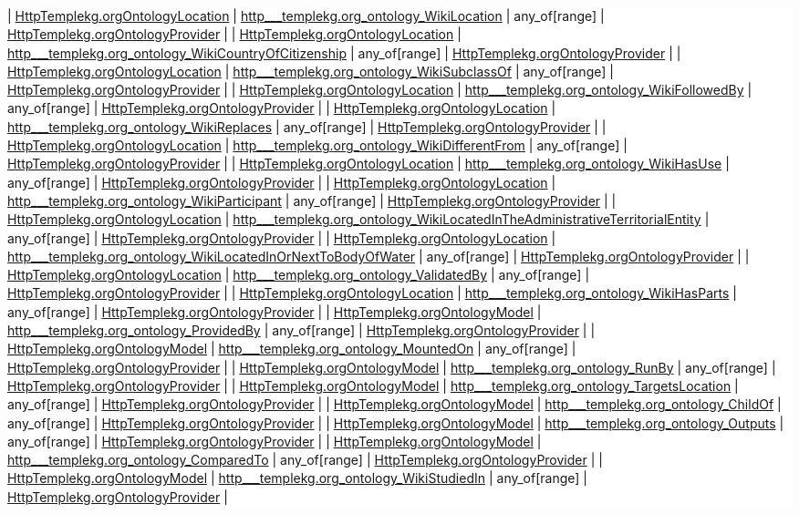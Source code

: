 | [HttpTemplekg.orgOntologyLocation](../classes/HttpTemplekg.orgOntologyLocation.md) | [http___templekg.org_ontology_WikiLocation](../slots/http___templekg.org_ontology_WikiLocation.md) | any_of[range] | [HttpTemplekg.orgOntologyProvider](../classes/HttpTemplekg.orgOntologyProvider.md) |
| [HttpTemplekg.orgOntologyLocation](../classes/HttpTemplekg.orgOntologyLocation.md) | [http___templekg.org_ontology_WikiCountryOfCitizenship](../slots/http___templekg.org_ontology_WikiCountryOfCitizenship.md) | any_of[range] | [HttpTemplekg.orgOntologyProvider](../classes/HttpTemplekg.orgOntologyProvider.md) |
| [HttpTemplekg.orgOntologyLocation](../classes/HttpTemplekg.orgOntologyLocation.md) | [http___templekg.org_ontology_WikiSubclassOf](../slots/http___templekg.org_ontology_WikiSubclassOf.md) | any_of[range] | [HttpTemplekg.orgOntologyProvider](../classes/HttpTemplekg.orgOntologyProvider.md) |
| [HttpTemplekg.orgOntologyLocation](../classes/HttpTemplekg.orgOntologyLocation.md) | [http___templekg.org_ontology_WikiFollowedBy](../slots/http___templekg.org_ontology_WikiFollowedBy.md) | any_of[range] | [HttpTemplekg.orgOntologyProvider](../classes/HttpTemplekg.orgOntologyProvider.md) |
| [HttpTemplekg.orgOntologyLocation](../classes/HttpTemplekg.orgOntologyLocation.md) | [http___templekg.org_ontology_WikiReplaces](../slots/http___templekg.org_ontology_WikiReplaces.md) | any_of[range] | [HttpTemplekg.orgOntologyProvider](../classes/HttpTemplekg.orgOntologyProvider.md) |
| [HttpTemplekg.orgOntologyLocation](../classes/HttpTemplekg.orgOntologyLocation.md) | [http___templekg.org_ontology_WikiDifferentFrom](../slots/http___templekg.org_ontology_WikiDifferentFrom.md) | any_of[range] | [HttpTemplekg.orgOntologyProvider](../classes/HttpTemplekg.orgOntologyProvider.md) |
| [HttpTemplekg.orgOntologyLocation](../classes/HttpTemplekg.orgOntologyLocation.md) | [http___templekg.org_ontology_WikiHasUse](../slots/http___templekg.org_ontology_WikiHasUse.md) | any_of[range] | [HttpTemplekg.orgOntologyProvider](../classes/HttpTemplekg.orgOntologyProvider.md) |
| [HttpTemplekg.orgOntologyLocation](../classes/HttpTemplekg.orgOntologyLocation.md) | [http___templekg.org_ontology_WikiParticipant](../slots/http___templekg.org_ontology_WikiParticipant.md) | any_of[range] | [HttpTemplekg.orgOntologyProvider](../classes/HttpTemplekg.orgOntologyProvider.md) |
| [HttpTemplekg.orgOntologyLocation](../classes/HttpTemplekg.orgOntologyLocation.md) | [http___templekg.org_ontology_WikiLocatedInTheAdministrativeTerritorialEntity](../slots/http___templekg.org_ontology_WikiLocatedInTheAdministrativeTerritorialEntity.md) | any_of[range] | [HttpTemplekg.orgOntologyProvider](../classes/HttpTemplekg.orgOntologyProvider.md) |
| [HttpTemplekg.orgOntologyLocation](../classes/HttpTemplekg.orgOntologyLocation.md) | [http___templekg.org_ontology_WikiLocatedInOrNextToBodyOfWater](../slots/http___templekg.org_ontology_WikiLocatedInOrNextToBodyOfWater.md) | any_of[range] | [HttpTemplekg.orgOntologyProvider](../classes/HttpTemplekg.orgOntologyProvider.md) |
| [HttpTemplekg.orgOntologyLocation](../classes/HttpTemplekg.orgOntologyLocation.md) | [http___templekg.org_ontology_ValidatedBy](../slots/http___templekg.org_ontology_ValidatedBy.md) | any_of[range] | [HttpTemplekg.orgOntologyProvider](../classes/HttpTemplekg.orgOntologyProvider.md) |
| [HttpTemplekg.orgOntologyLocation](../classes/HttpTemplekg.orgOntologyLocation.md) | [http___templekg.org_ontology_WikiHasParts](../slots/http___templekg.org_ontology_WikiHasParts.md) | any_of[range] | [HttpTemplekg.orgOntologyProvider](../classes/HttpTemplekg.orgOntologyProvider.md) |
| [HttpTemplekg.orgOntologyModel](../classes/HttpTemplekg.orgOntologyModel.md) | [http___templekg.org_ontology_ProvidedBy](../slots/http___templekg.org_ontology_ProvidedBy.md) | any_of[range] | [HttpTemplekg.orgOntologyProvider](../classes/HttpTemplekg.orgOntologyProvider.md) |
| [HttpTemplekg.orgOntologyModel](../classes/HttpTemplekg.orgOntologyModel.md) | [http___templekg.org_ontology_MountedOn](../slots/http___templekg.org_ontology_MountedOn.md) | any_of[range] | [HttpTemplekg.orgOntologyProvider](../classes/HttpTemplekg.orgOntologyProvider.md) |
| [HttpTemplekg.orgOntologyModel](../classes/HttpTemplekg.orgOntologyModel.md) | [http___templekg.org_ontology_RunBy](../slots/http___templekg.org_ontology_RunBy.md) | any_of[range] | [HttpTemplekg.orgOntologyProvider](../classes/HttpTemplekg.orgOntologyProvider.md) |
| [HttpTemplekg.orgOntologyModel](../classes/HttpTemplekg.orgOntologyModel.md) | [http___templekg.org_ontology_TargetsLocation](../slots/http___templekg.org_ontology_TargetsLocation.md) | any_of[range] | [HttpTemplekg.orgOntologyProvider](../classes/HttpTemplekg.orgOntologyProvider.md) |
| [HttpTemplekg.orgOntologyModel](../classes/HttpTemplekg.orgOntologyModel.md) | [http___templekg.org_ontology_ChildOf](../slots/http___templekg.org_ontology_ChildOf.md) | any_of[range] | [HttpTemplekg.orgOntologyProvider](../classes/HttpTemplekg.orgOntologyProvider.md) |
| [HttpTemplekg.orgOntologyModel](../classes/HttpTemplekg.orgOntologyModel.md) | [http___templekg.org_ontology_Outputs](../slots/http___templekg.org_ontology_Outputs.md) | any_of[range] | [HttpTemplekg.orgOntologyProvider](../classes/HttpTemplekg.orgOntologyProvider.md) |
| [HttpTemplekg.orgOntologyModel](../classes/HttpTemplekg.orgOntologyModel.md) | [http___templekg.org_ontology_ComparedTo](../slots/http___templekg.org_ontology_ComparedTo.md) | any_of[range] | [HttpTemplekg.orgOntologyProvider](../classes/HttpTemplekg.orgOntologyProvider.md) |
| [HttpTemplekg.orgOntologyModel](../classes/HttpTemplekg.orgOntologyModel.md) | [http___templekg.org_ontology_WikiStudiedIn](../slots/http___templekg.org_ontology_WikiStudiedIn.md) | any_of[range] | [HttpTemplekg.orgOntologyProvider](../classes/HttpTemplekg.orgOntologyProvider.md) |